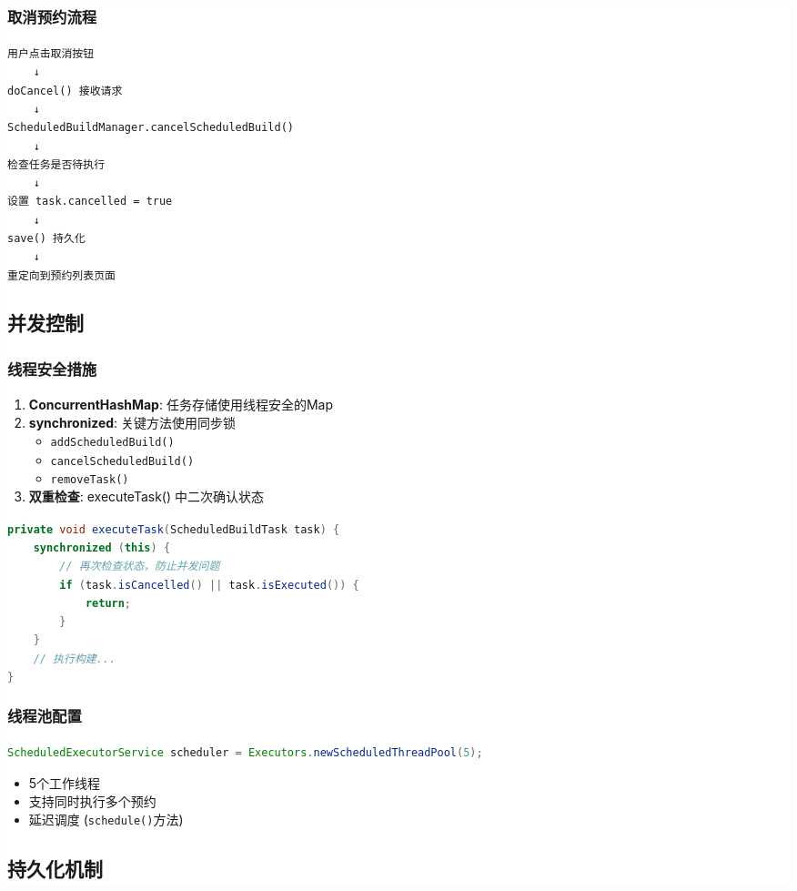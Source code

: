 ### 取消预约流程

```
用户点击取消按钮
    ↓
doCancel() 接收请求
    ↓
ScheduledBuildManager.cancelScheduledBuild()
    ↓
检查任务是否待执行
    ↓
设置 task.cancelled = true
    ↓
save() 持久化
    ↓
重定向到预约列表页面
```

## 并发控制

### 线程安全措施

1. **ConcurrentHashMap**: 任务存储使用线程安全的Map
2. **synchronized**: 关键方法使用同步锁
   - `addScheduledBuild()`
   - `cancelScheduledBuild()`
   - `removeTask()`
3. **双重检查**: executeTask() 中二次确认状态

```java
private void executeTask(ScheduledBuildTask task) {
    synchronized (this) {
        // 再次检查状态，防止并发问题
        if (task.isCancelled() || task.isExecuted()) {
            return;
        }
    }
    // 执行构建...
}
```

### 线程池配置

```java
ScheduledExecutorService scheduler = Executors.newScheduledThreadPool(5);
```

- 5个工作线程
- 支持同时执行多个预约
- 延迟调度 (`schedule()`方法)

## 持久化机制
